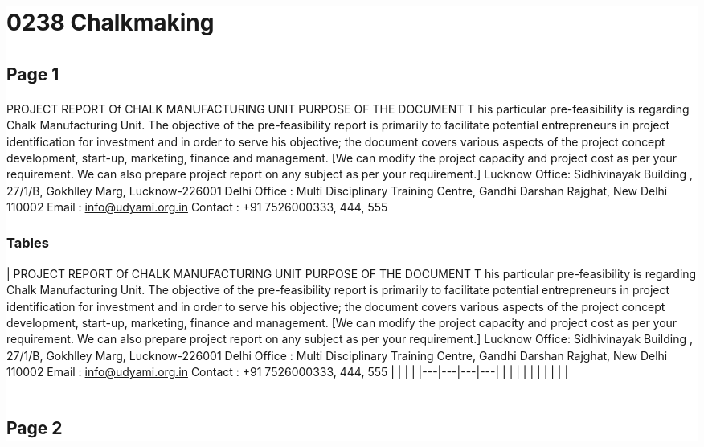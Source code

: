 # 0238 Chalkmaking

## Page 1

PROJECT REPORT Of CHALK MANUFACTURING UNIT PURPOSE OF THE DOCUMENT T his particular pre-feasibility is regarding Chalk Manufacturing Unit. The objective of the pre-feasibility report is primarily to facilitate potential entrepreneurs in project identification for investment and in order to serve his objective; the document covers various aspects of the project concept development, start-up, marketing, finance and management. [We can modify the project capacity and project cost as per your requirement. We can also prepare project report on any subject as per your requirement.] Lucknow Office: Sidhivinayak Building , 27/1/B, Gokhlley Marg, Lucknow-226001 Delhi Office : Multi Disciplinary Training Centre, Gandhi Darshan Rajghat, New Delhi 110002 Email : info@udyami.org.in Contact : +91 7526000333, 444, 555

### Tables

| PROJECT REPORT
Of
CHALK MANUFACTURING UNIT
PURPOSE OF THE DOCUMENT
T
his particular pre-feasibility is regarding Chalk Manufacturing
Unit.
The objective of the pre-feasibility report is primarily to facilitate
potential entrepreneurs in project identification for investment
and in order to serve his objective; the document covers
various aspects of the project concept development, start-up,
marketing, finance and management.
[We can modify the project capacity and project cost as per your
requirement. We can also prepare project report on any subject as per
your requirement.]
Lucknow Office: Sidhivinayak Building ,
27/1/B, Gokhlley Marg, Lucknow-226001
Delhi Office : Multi Disciplinary Training
Centre, Gandhi Darshan Rajghat,
New Delhi 110002
Email : info@udyami.org.in
Contact : +91 7526000333, 444, 555 |  |  |  |
|---|---|---|---|
|  |  |  |  |
|  |  |  |  |

---

## Page 2
